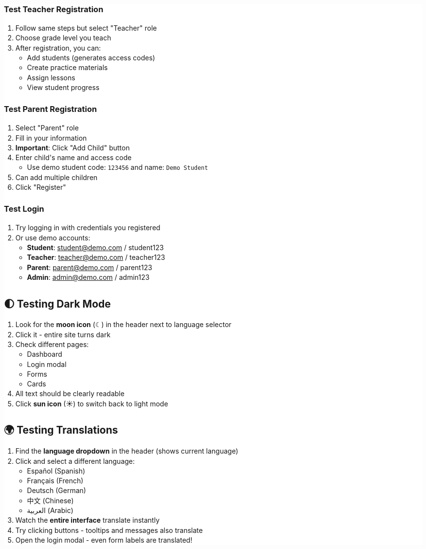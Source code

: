 ### Test Teacher Registration
1. Follow same steps but select "Teacher" role
2. Choose grade level you teach
3. After registration, you can:
   - Add students (generates access codes)
   - Create practice materials
   - Assign lessons
   - View student progress

### Test Parent Registration
1. Select "Parent" role
2. Fill in your information
3. **Important**: Click "Add Child" button
4. Enter child's name and access code
   - Use demo student code: `123456` and name: `Demo Student`
5. Can add multiple children
6. Click "Register"

### Test Login
1. Try logging in with credentials you registered
2. Or use demo accounts:
   - **Student**: student@demo.com / student123
   - **Teacher**: teacher@demo.com / teacher123
   - **Parent**: parent@demo.com / parent123
   - **Admin**: admin@demo.com / admin123

## 🌓 Testing Dark Mode

1. Look for the **moon icon** (☾) in the header next to language selector
2. Click it - entire site turns dark
3. Check different pages:
   - Dashboard
   - Login modal
   - Forms
   - Cards
4. All text should be clearly readable
5. Click **sun icon** (☀) to switch back to light mode

## 🌍 Testing Translations

1. Find the **language dropdown** in the header (shows current language)
2. Click and select a different language:
   - Español (Spanish)
   - Français (French)
   - Deutsch (German)
   - 中文 (Chinese)
   - العربية (Arabic)
3. Watch the **entire interface** translate instantly
4. Try clicking buttons - tooltips and messages also translate
5. Open the login modal - even form labels are translated!
